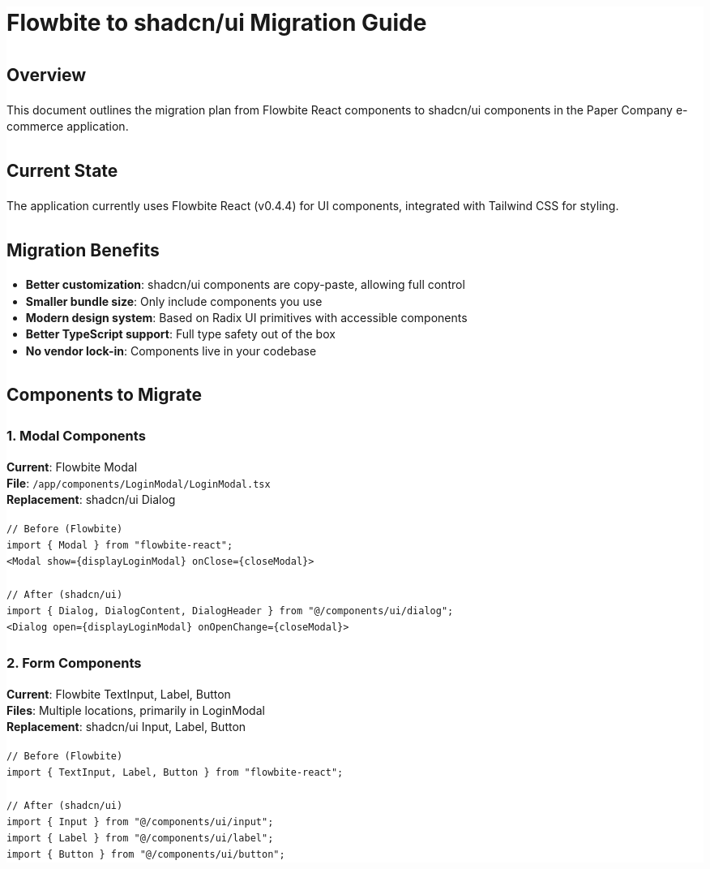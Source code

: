 # Flowbite to shadcn/ui Migration Guide

## Overview
This document outlines the migration plan from Flowbite React components to shadcn/ui components in the Paper Company e-commerce application.

## Current State
The application currently uses Flowbite React (v0.4.4) for UI components, integrated with Tailwind CSS for styling.

## Migration Benefits
- **Better customization**: shadcn/ui components are copy-paste, allowing full control
- **Smaller bundle size**: Only include components you use
- **Modern design system**: Based on Radix UI primitives with accessible components
- **Better TypeScript support**: Full type safety out of the box
- **No vendor lock-in**: Components live in your codebase

## Components to Migrate

### 1. Modal Components
**Current**: Flowbite Modal  
**File**: `/app/components/LoginModal/LoginModal.tsx`  
**Replacement**: shadcn/ui Dialog

```tsx
// Before (Flowbite)
import { Modal } from "flowbite-react";
<Modal show={displayLoginModal} onClose={closeModal}>

// After (shadcn/ui)
import { Dialog, DialogContent, DialogHeader } from "@/components/ui/dialog";
<Dialog open={displayLoginModal} onOpenChange={closeModal}>
```

### 2. Form Components
**Current**: Flowbite TextInput, Label, Button  
**Files**: Multiple locations, primarily in LoginModal  
**Replacement**: shadcn/ui Input, Label, Button

```tsx
// Before (Flowbite)
import { TextInput, Label, Button } from "flowbite-react";

// After (shadcn/ui)
import { Input } from "@/components/ui/input";
import { Label } from "@/components/ui/label";
import { Button } from "@/components/ui/button";
```
